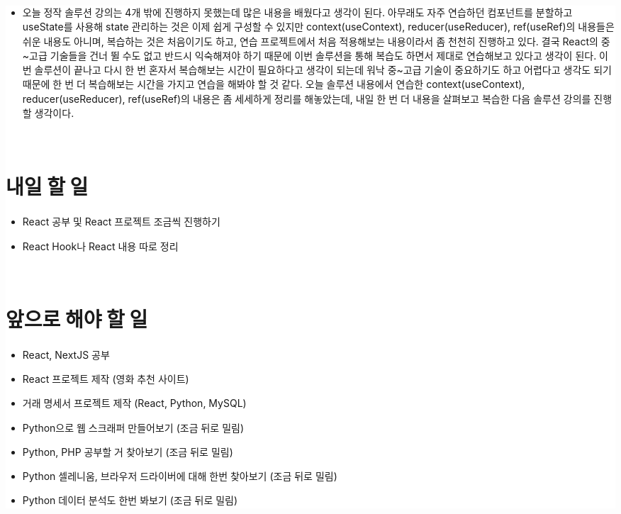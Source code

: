 - 오늘 정작 솔루션 강의는 4개 밖에 진행하지 못했는데 많은 내용을 배웠다고 생각이 된다. 아무래도 자주 연습하던 컴포넌트를 분할하고 useState를 사용해 state 관리하는 것은 이제 쉽게 구성할 수 있지만 context(useContext), reducer(useReducer), ref(useRef)의 내용들은 쉬운 내용도 아니며, 복습하는 것은 처음이기도 하고, 연습 프로젝트에서 처음 적용해보는 내용이라서 좀 천천히 진행하고 있다. 결국 React의 중~고급 기술들을 건너 뛸 수도 없고 반드시 익숙해져야 하기 때문에 이번 솔루션을 통해 복습도 하면서 제대로 연습해보고 있다고 생각이 된다. 이번 솔루션이 끝나고 다시 한 번 혼자서 복습해보는 시간이 필요하다고 생각이 되는데 워낙 중~고급 기술이 중요하기도 하고 어렵다고 생각도 되기 때문에 한 번 더 복습해보는 시간을 가지고 연습을 해봐야 할 것 같다. 오늘 솔루션 내용에서 연습한 context(useContext), reducer(useReducer), ref(useRef)의 내용은 좀 세세하게 정리를 해놓았는데, 내일 한 번 더 내용을 살펴보고 복습한 다음 솔루션 강의를 진행할 생각이다.

<br />

# 내일 할 일

- React 공부 및 React 프로젝트 조금씩 진행하기

- React Hook나 React 내용 따로 정리

<br />

# 앞으로 해야 할 일

- React, NextJS 공부

- React 프로젝트 제작 (영화 추천 사이트)

- 거래 명세서 프로젝트 제작 (React, Python, MySQL)

- Python으로 웹 스크래퍼 만들어보기 (조금 뒤로 밀림)

- Python, PHP 공부할 거 찾아보기 (조금 뒤로 밀림)

- Python 셀레니움, 브라우저 드라이버에 대해 한번 찾아보기 (조금 뒤로 밀림)

- Python 데이터 분석도 한번 봐보기 (조금 뒤로 밀림)
